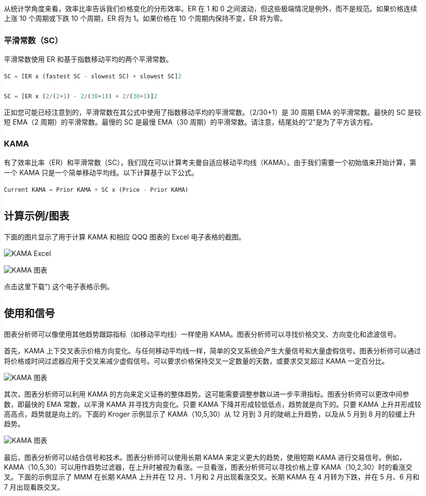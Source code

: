 从统计学角度来看，效率比率告诉我们价格变化的分形效率。ER 在 1 和 0 之间波动，但这些极端情况是例外，而不是规范。如果价格连续上涨 10 个周期或下跌 10 个周期，ER 将为 1。如果价格在 10 个周期内保持不变，ER 将为零。

### 平滑常数（SC）

平滑常数使用 ER 和基于指数移动平均的两个平滑常数。

```py
SC = [ER x (fastest SC - slowest SC) + slowest SC]2

SC = [ER x (2/(2+1) - 2/(30+1)) + 2/(30+1)]2

```

正如您可能已经注意到的，平滑常数在其公式中使用了指数移动平均的平滑常数。（2/30+1）是 30 周期 EMA 的平滑常数。最快的 SC 是较短 EMA（2 周期）的平滑常数。最慢的 SC 是最慢 EMA（30 周期）的平滑常数。请注意，结尾处的“2”是为了平方该方程。

### KAMA

有了效率比率（ER）和平滑常数（SC），我们现在可以计算考夫曼自适应移动平均线（KAMA）。由于我们需要一个初始值来开始计算，第一个 KAMA 只是一个简单移动平均线。以下计算基于以下公式。

```py
Current KAMA = Prior KAMA + SC x (Price - Prior KAMA)

```

## 计算示例/图表

下面的图片显示了用于计算 KAMA 和相应 QQQ 图表的 Excel 电子表格的截图。

![KAMA Excel](https://gitcode.net/OpenDocCN/geekdoc-quant-zh/-/raw/master/docs/tech-ind-ovly/img/441992ab2bda308626f77c5870c65118.jpg "KAMA Excel")

![KAMA 图表](https://gitcode.net/OpenDocCN/geekdoc-quant-zh/-/raw/master/docs/tech-ind-ovly/img/7a8955b0c604f97aa6390ce96636ba62.jpg "KAMA Chart")

点击这里下载") 这个电子表格示例。

## 使用和信号

图表分析师可以像使用其他趋势跟踪指标（如移动平均线）一样使用 KAMA。图表分析师可以寻找价格交叉、方向变化和滤波信号。

首先，KAMA 上下交叉表示价格方向变化。与任何移动平均线一样，简单的交叉系统会产生大量信号和大量虚假信号。图表分析师可以通过将价格或时间过滤器应用于交叉来减少虚假信号。可以要求价格保持交叉一定数量的天数，或要求交叉超过 KAMA 一定百分比。

![KAMA 图表](https://gitcode.net/OpenDocCN/geekdoc-quant-zh/-/raw/master/docs/tech-ind-ovly/img/27b5366a3fad49ee504fbbf5d0103a8d.jpg "KAMA Chart")

其次，图表分析师可以利用 KAMA 的方向来定义证券的整体趋势。这可能需要调整参数以进一步平滑指标。图表分析师可以更改中间参数，即最快的 EMA 常数，以平滑 KAMA 并寻找方向变化。只要 KAMA 下降并形成较低低点，趋势就是向下的。只要 KAMA 上升并形成较高高点，趋势就是向上的。下面的 Kroger 示例显示了 KAMA（10,5,30）从 12 月到 3 月的陡峭上升趋势，以及从 5 月到 8 月的较缓上升趋势。

![KAMA 图表](https://gitcode.net/OpenDocCN/geekdoc-quant-zh/-/raw/master/docs/tech-ind-ovly/img/49e20a05745a02e78b0122448294c476.jpg "KAMA Chart")

最后，图表分析师可以结合信号和技术。图表分析师可以使用长期 KAMA 来定义更大的趋势，使用短期 KAMA 进行交易信号。例如，KAMA（10,5,30）可以用作趋势过滤器，在上升时被视为看涨。一旦看涨，图表分析师可以寻找价格上穿 KAMA（10,2,30）时的看涨交叉。下面的示例显示了 MMM 在长期 KAMA 上升并在 12 月、1 月和 2 月出现看涨交叉。长期 KAMA 在 4 月转为下跌，并在 5 月、6 月和 7 月出现看跌交叉。
